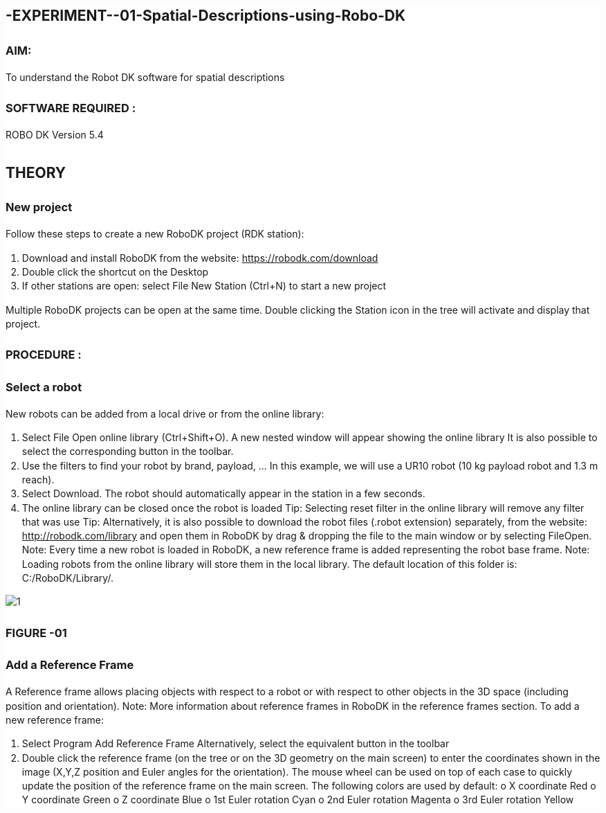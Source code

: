 ## -EXPERIMENT--01-Spatial-Descriptions-using-Robo-DK

### AIM: 
To understand the Robot DK software for spatial descriptions 

### SOFTWARE REQUIRED : 
ROBO DK Version 5.4

 ## THEORY

 ###  New project
Follow these steps to create a new RoboDK project (RDK station):
1.	Download and install RoboDK from the website: https://robodk.com/download
2.	Double click the shortcut on the Desktop  
3.	If other stations are open:
select File   New Station (Ctrl+N) to start a new project

Multiple RoboDK projects can be open at the same time. Double clicking the Station icon   in the tree will activate and display that project.
 ### PROCEDURE :
### Select a robot
New robots can be added from a local drive or from the online library:
1.	Select File  Open online library (Ctrl+Shift+O). A new nested window will appear showing the online library
It is also possible to select the corresponding button in the toolbar.  
2.	Use the filters to find your robot by brand, payload, ...
In this example, we will use a UR10 robot (10 kg payload robot and 1.3 m reach).
3.	Select Download. The robot should automatically appear in the station in a few seconds.
4.	The online library can be closed once the robot is loaded
Tip: Selecting reset filter in the online library will remove any filter that was use
Tip: Alternatively, it is also possible to download the robot files (.robot extension) separately, from the website: http://robodk.com/library and open them in RoboDK by drag & dropping the file to the main window or by selecting FileOpen.
Note: Every time a new robot is loaded in RoboDK, a new reference frame is added representing the robot base frame.
Note: Loading robots from the online library will store them in the local library. The default location of this folder is: C:/RoboDK/Library/.

![1](https://user-images.githubusercontent.com/75235759/191423652-199bf94a-0274-47d1-8231-1cab52b06728.png)

### FIGURE -01
### Add a Reference Frame
A Reference frame allows placing objects with respect to a robot or with respect to other objects in the 3D space (including position and orientation).
Note: More information about reference frames in RoboDK in the reference frames section. To add a new reference frame:
1.	Select Program  Add Reference Frame
Alternatively, select the equivalent button in the toolbar
2.	Double click the reference frame (on the tree or on the 3D geometry on the main screen) to enter the coordinates shown in the image (X,Y,Z position and Euler angles for the orientation). The mouse wheel can be used on top of each case to quickly update the position of the reference frame on the main screen.
The following colors are used by default:
o	X coordinate  Red
o	Y coordinate  Green
o	Z coordinate  Blue
o	1st Euler rotation  Cyan
o	2nd Euler rotation  Magenta
o	3rd Euler rotation  Yellow
